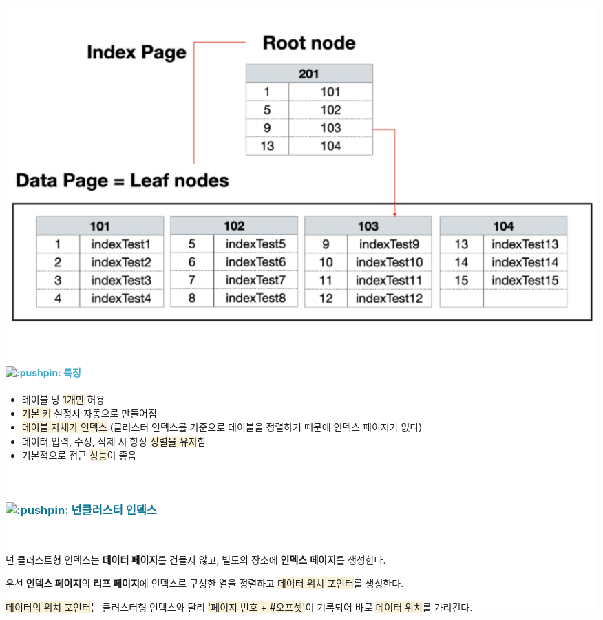 <br>

![](/images/Interview/post16/2022-01-01-20-48-44.png?style=centerme)

<br>

<h4 style="color:#43ABC9;  font-weight:bold">
<img class="emoji" title=":pushpin:" alt=":pushpin:" src="https://github.githubassets.com/images/icons/emoji/unicode/1f50e.png" height="20" width="20"> 특징
</h4>

- 테이블 당 <span style="background: rgb(251,243,219)">1개만</span> 허용
- <span style="background: rgb(251,243,219)">기본 키</span> 설정시 자동으로 만들어짐
- <span style="background: rgb(251,243,219)">테이블 자체가 인덱스</span> (클러스터 인덱스를 기준으로 테이블을 정렬하기 때문에 인덱스 페이지가 없다)
- 데이터 입력, 수정, 삭제 시 항상 <span style="background: rgb(251,243,219)">정렬을 유지</span>함
- 기본적으로 접근 <span style="background: rgb(251,243,219)">성능</span>이 좋음

<br>

<h3 style="color:#107896;  font-weight:bold">
<img class="emoji" title=":pushpin:" alt=":pushpin:" src="https://github.githubassets.com/images/icons/emoji/unicode/1f4cc.png" height="30" width="30"> 넌클러스터 인덱스
</h3>

<br>

넌 클러스트형 인덱스는 **데이터 페이지**를 건들지 않고, 별도의 장소에 **인덱스 페이지**를 생성한다.

우선 **인덱스 페이지**의 **리프 페이지**에 인덱스로 구성한 열을 정렬하고 <span style="background: rgb(251,243,219)">데이터 위치 포인터</span>를 생성한다.

<span style="background: rgb(251,243,219)">데이터의 위치 포인터</span>는 클러스터형 인덱스와 달리 <span style="background: rgb(251,243,219)">'페이지 번호 + #오프셋'</span>이 기록되어 바로 <span style="background: rgb(251,243,219)">데이터 위치</span>를 가리킨다.
